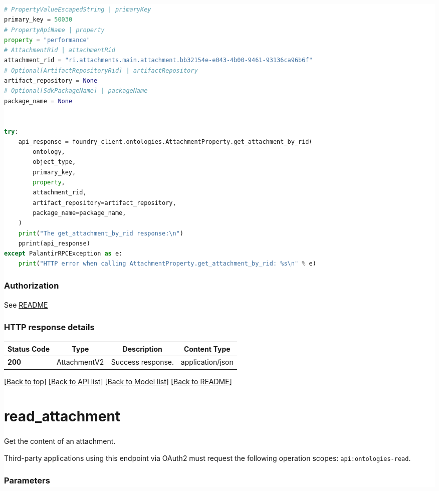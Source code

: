 ```python
# PropertyValueEscapedString | primaryKey
primary_key = 50030
# PropertyApiName | property
property = "performance"
# AttachmentRid | attachmentRid
attachment_rid = "ri.attachments.main.attachment.bb32154e-e043-4b00-9461-93136ca96b6f"
# Optional[ArtifactRepositoryRid] | artifactRepository
artifact_repository = None
# Optional[SdkPackageName] | packageName
package_name = None


try:
    api_response = foundry_client.ontologies.AttachmentProperty.get_attachment_by_rid(
        ontology,
        object_type,
        primary_key,
        property,
        attachment_rid,
        artifact_repository=artifact_repository,
        package_name=package_name,
    )
    print("The get_attachment_by_rid response:\n")
    pprint(api_response)
except PalantirRPCException as e:
    print("HTTP error when calling AttachmentProperty.get_attachment_by_rid: %s\n" % e)

```



### Authorization

See [README](../../../README.md#authorization)

### HTTP response details
| Status Code | Type        | Description | Content Type |
|-------------|-------------|-------------|------------------|
**200** | AttachmentV2  | Success response. | application/json |

[[Back to top]](#) [[Back to API list]](../../../README.md#apis-v2-link) [[Back to Model list]](../../../README.md#models-v2-link) [[Back to README]](../../../README.md)

# **read_attachment**
Get the content of an attachment.

Third-party applications using this endpoint via OAuth2 must request the
following operation scopes: `api:ontologies-read`.


### Parameters
